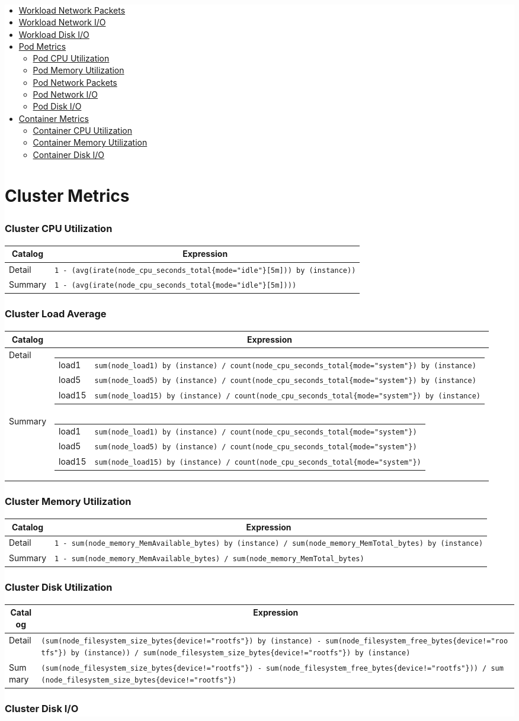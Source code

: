   - [Workload Network Packets](#workload-network-packets)
  - [Workload Network I/O](#workload-network-i-o)
  - [Workload Disk I/O](#workload-disk-i-o)
- [Pod Metrics](#pod-metrics)
  - [Pod CPU Utilization](#pod-cpu-utilization)
  - [Pod Memory Utilization](#pod-memory-utilization)
  - [Pod Network Packets](#pod-network-packets)
  - [Pod Network I/O](#pod-network-i-o)
  - [Pod Disk I/O](#pod-disk-i-o)
- [Container Metrics](#container-metrics)
  - [Container CPU Utilization](#container-cpu-utilization)
  - [Container Memory Utilization](#container-memory-utilization)
  - [Container Disk I/O](#container-disk-i-o)



# Cluster Metrics

### Cluster CPU Utilization

| Catalog | Expression |
| --- | --- |
| Detail | `1 - (avg(irate(node_cpu_seconds_total{mode="idle"}[5m])) by (instance))` |
| Summary | `1 - (avg(irate(node_cpu_seconds_total{mode="idle"}[5m])))` |

### Cluster Load Average

| Catalog | Expression |
| --- | --- |
| Detail | <table><tr><td>load1</td><td>`sum(node_load1) by (instance) / count(node_cpu_seconds_total{mode="system"}) by (instance)`</td></tr><tr><td>load5</td><td>`sum(node_load5) by (instance) / count(node_cpu_seconds_total{mode="system"}) by (instance)`</td></tr><tr><td>load15</td><td>`sum(node_load15) by (instance) / count(node_cpu_seconds_total{mode="system"}) by (instance)`</td></tr></table> |
| Summary | <table><tr><td>load1</td><td>`sum(node_load1) by (instance) / count(node_cpu_seconds_total{mode="system"})`</td></tr><tr><td>load5</td><td>`sum(node_load5) by (instance) / count(node_cpu_seconds_total{mode="system"})`</td></tr><tr><td>load15</td><td>`sum(node_load15) by (instance) / count(node_cpu_seconds_total{mode="system"})`</td></tr></table> |

### Cluster Memory Utilization

| Catalog | Expression |
| --- | --- |
| Detail | `1 - sum(node_memory_MemAvailable_bytes) by (instance) / sum(node_memory_MemTotal_bytes) by (instance)` |
| Summary | `1 - sum(node_memory_MemAvailable_bytes) / sum(node_memory_MemTotal_bytes)` |

### Cluster Disk Utilization

| Catalog | Expression |
| --- | --- |
| Detail | `(sum(node_filesystem_size_bytes{device!="rootfs"}) by (instance) - sum(node_filesystem_free_bytes{device!="rootfs"}) by (instance)) / sum(node_filesystem_size_bytes{device!="rootfs"}) by (instance)` |
| Summary | `(sum(node_filesystem_size_bytes{device!="rootfs"}) - sum(node_filesystem_free_bytes{device!="rootfs"})) / sum(node_filesystem_size_bytes{device!="rootfs"})` |

### Cluster Disk I/O
